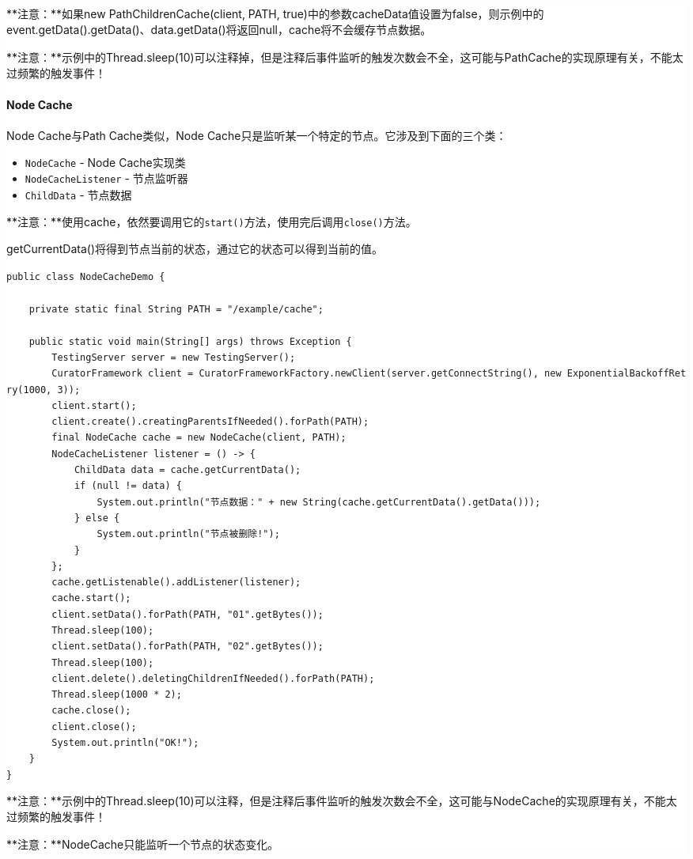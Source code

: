 **注意：**如果new PathChildrenCache(client, PATH, true)中的参数cacheData值设置为false，则示例中的event.getData().getData()、data.getData()将返回null，cache将不会缓存节点数据。

**注意：**示例中的Thread.sleep(10)可以注释掉，但是注释后事件监听的触发次数会不全，这可能与PathCache的实现原理有关，不能太过频繁的触发事件！

#### Node Cache

Node Cache与Path Cache类似，Node Cache只是监听某一个特定的节点。它涉及到下面的三个类：

- `NodeCache` - Node Cache实现类
- `NodeCacheListener` - 节点监听器
- `ChildData` - 节点数据

**注意：**使用cache，依然要调用它的`start()`方法，使用完后调用`close()`方法。

getCurrentData()将得到节点当前的状态，通过它的状态可以得到当前的值。

```
public class NodeCacheDemo {

	private static final String PATH = "/example/cache";

	public static void main(String[] args) throws Exception {
		TestingServer server = new TestingServer();
		CuratorFramework client = CuratorFrameworkFactory.newClient(server.getConnectString(), new ExponentialBackoffRetry(1000, 3));
		client.start();
		client.create().creatingParentsIfNeeded().forPath(PATH);
		final NodeCache cache = new NodeCache(client, PATH);
		NodeCacheListener listener = () -> {
			ChildData data = cache.getCurrentData();
			if (null != data) {
				System.out.println("节点数据：" + new String(cache.getCurrentData().getData()));
			} else {
				System.out.println("节点被删除!");
			}
		};
		cache.getListenable().addListener(listener);
		cache.start();
		client.setData().forPath(PATH, "01".getBytes());
		Thread.sleep(100);
		client.setData().forPath(PATH, "02".getBytes());
		Thread.sleep(100);
		client.delete().deletingChildrenIfNeeded().forPath(PATH);
		Thread.sleep(1000 * 2);
		cache.close();
		client.close();
		System.out.println("OK!");
	}
}
```

**注意：**示例中的Thread.sleep(10)可以注释，但是注释后事件监听的触发次数会不全，这可能与NodeCache的实现原理有关，不能太过频繁的触发事件！

**注意：**NodeCache只能监听一个节点的状态变化。
